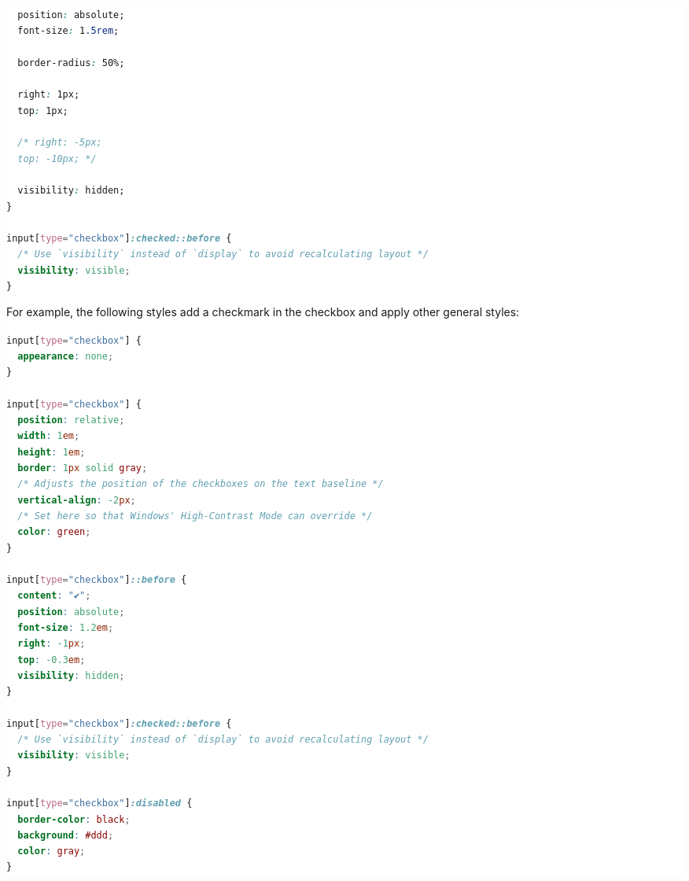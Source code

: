 ```css
  position: absolute;
  font-size: 1.5rem;

  border-radius: 50%;

  right: 1px;
  top: 1px;

  /* right: -5px;
  top: -10px; */

  visibility: hidden;
}

input[type="checkbox"]:checked::before {
  /* Use `visibility` instead of `display` to avoid recalculating layout */
  visibility: visible;
}
```

For example, the following styles add a checkmark in the checkbox and apply other general styles:

```css
input[type="checkbox"] {
  appearance: none;
}

input[type="checkbox"] {
  position: relative;
  width: 1em;
  height: 1em;
  border: 1px solid gray;
  /* Adjusts the position of the checkboxes on the text baseline */
  vertical-align: -2px;
  /* Set here so that Windows' High-Contrast Mode can override */
  color: green;
}

input[type="checkbox"]::before {
  content: "✔";
  position: absolute;
  font-size: 1.2em;
  right: -1px;
  top: -0.3em;
  visibility: hidden;
}

input[type="checkbox"]:checked::before {
  /* Use `visibility` instead of `display` to avoid recalculating layout */
  visibility: visible;
}

input[type="checkbox"]:disabled {
  border-color: black;
  background: #ddd;
  color: gray;
}
```

